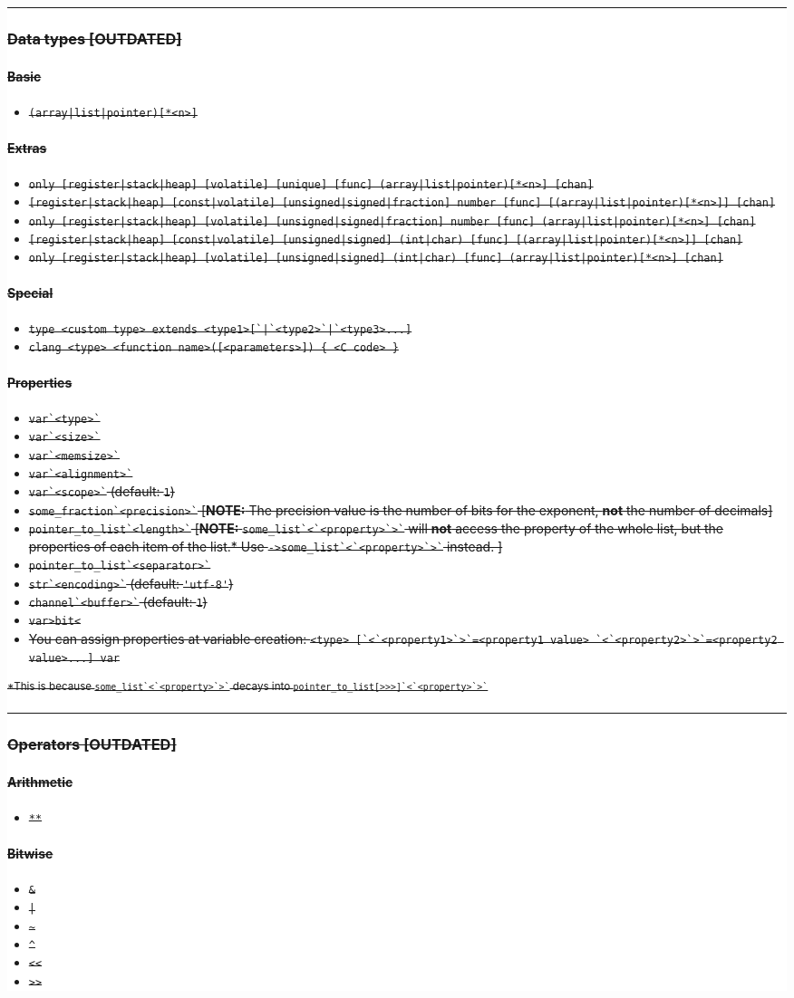 --------

### <s>Data types [OUTDATED]
#### Basic
* `(array|list|pointer)[*<n>]`

#### Extras
* `only [register|stack|heap] [volatile] [unique] [func] (array|list|pointer)[*<n>] [chan]`
* `[register|stack|heap] [const|volatile] [unsigned|signed|fraction] number [func] [(array|list|pointer)[*<n>]] [chan]`
* `only [register|stack|heap] [volatile] [unsigned|signed|fraction] number [func] (array|list|pointer)[*<n>] [chan]`
* `[register|stack|heap] [const|volatile] [unsigned|signed] (int|char) [func] [(array|list|pointer)[*<n>]] [chan]`
* `only [register|stack|heap] [volatile] [unsigned|signed] (int|char) [func] (array|list|pointer)[*<n>] [chan]`

#### Special
* ``type <custom type> extends <type1>[`|`<type2>`|`<type3>...]``
* `clang <type> <function name>([<parameters>]) { <C code> }`

#### Properties
* `` var`<type>` ``
* `` var`<size>` ``
* `` var`<memsize>` ``
* `` var`<alignment>` ``
* `` var`<scope>` `` (default: `1`)
* `` some_fraction`<precision>` `` \[**NOTE:** The precision value is the number of bits for the exponent, **not** the number of decimals\]
* `` pointer_to_list`<length>` `` \[**NOTE:** `` some_list`<`<property>`>` `` will **not** access the property of the whole list, but the properties of each item of the list.\* Use `` ->some_list`<`<property>`>` `` instead. \]
* `` pointer_to_list`<separator>` ``
* `` str`<encoding>` `` (default: `'utf-8'`)
* `` channel`<buffer>` `` (default: `1`)
* `var>bit<`
* You can assign properties at variable creation: ``<type> [`<`<property1>`>`=<property1 value> `<`<property2>`>`=<property2 value>...] var``

<sup>\*This is because `` some_list`<`<property>`>` `` decays into `` pointer_to_list[>>>]`<`<property>`>` ``</sup>

--------

### Operators [OUTDATED]
#### Arithmetic
* `**`

#### Bitwise
* `&`
* `|`
* `~`
* `^`
* `<<`
* `>>`

